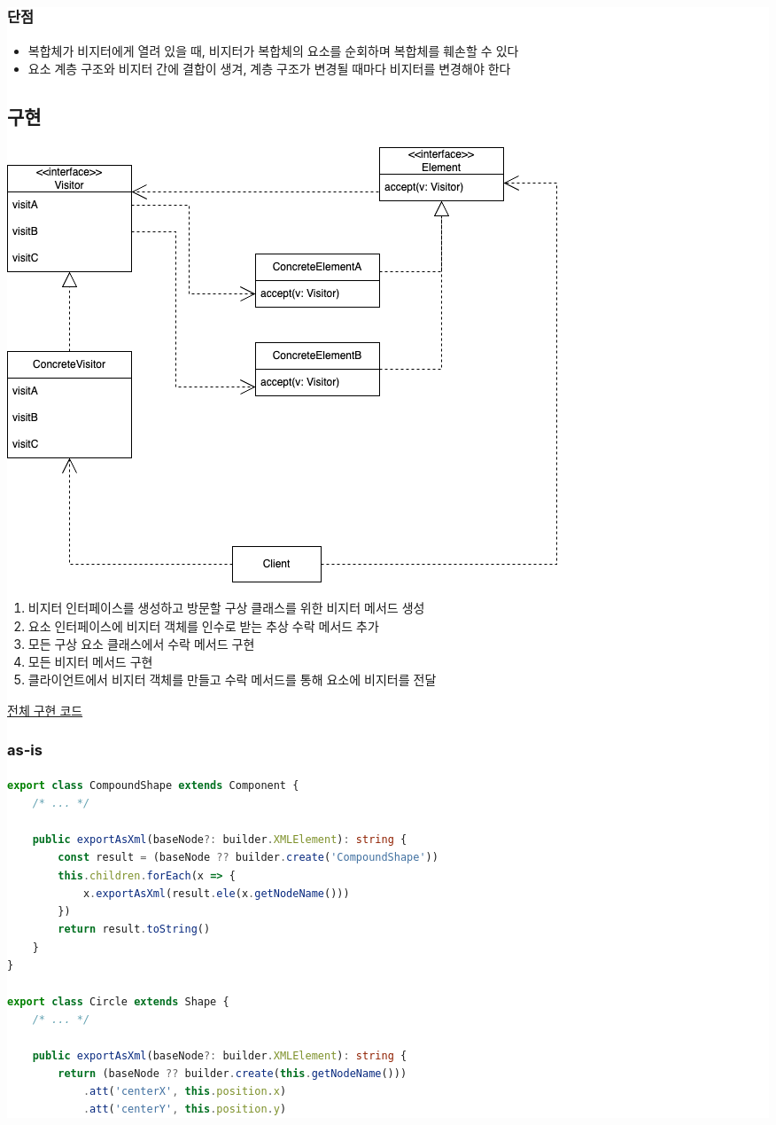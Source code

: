 ### 단점

- 복합체가 비지터에게 열려 있을 때, 비지터가 복합체의 요소를 순회하며 복합체를 훼손할 수 있다
- 요소 계층 구조와 비지터 간에 결합이 생겨, 계층 구조가 변경될 때마다 비지터를 변경해야 한다

## 구현

![diagram](./diagram.png)

1. 비지터 인터페이스를 생성하고 방문할 구상 클래스를 위한 비지터 메서드 생성
2. 요소 인터페이스에 비지터 객체를 인수로 받는 추상 수락 메서드 추가
3. 모든 구상 요소 클래스에서 수락 메서드 구현
4. 모든 비지터 메서드 구현
5. 클라이언트에서 비지터 객체를 만들고 수락 메서드를 통해 요소에 비지터를 전달


[전체 구현 코드](https://github.com/githru-study/design-patterns/pull/2)

### as-is

```ts
export class CompoundShape extends Component {
    /* ... */

    public exportAsXml(baseNode?: builder.XMLElement): string {
        const result = (baseNode ?? builder.create('CompoundShape'))
        this.children.forEach(x => {
            x.exportAsXml(result.ele(x.getNodeName()))
        })
        return result.toString()
    }
}

export class Circle extends Shape {
    /* ... */

    public exportAsXml(baseNode?: builder.XMLElement): string {
        return (baseNode ?? builder.create(this.getNodeName()))
            .att('centerX', this.position.x)
            .att('centerY', this.position.y)
```